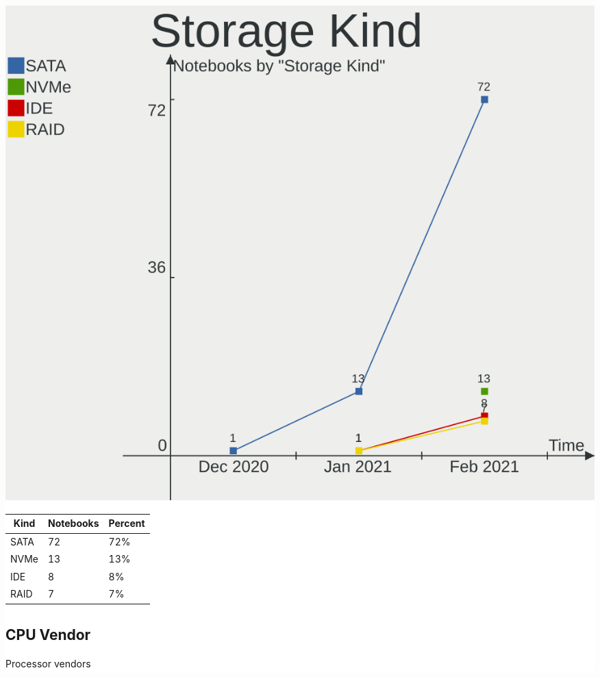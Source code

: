 ![Storage Kind](./images/line_chart_bsd/storage_kind.svg)

| Kind | Notebooks | Percent |
|------|-----------|---------|
| SATA | 72        | 72%     |
| NVMe | 13        | 13%     |
| IDE  | 8         | 8%      |
| RAID | 7         | 7%      |

CPU Vendor
----------

Processor vendors
